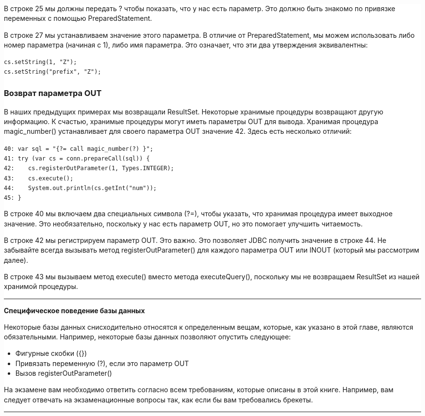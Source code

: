 В строке 25 мы должны передать ? чтобы показать, что у нас есть параметр. Это должно быть знакомо по привязке переменных 
с помощью PreparedStatement.

В строке 27 мы устанавливаем значение этого параметра. В отличие от PreparedStatement, мы можем использовать либо номер 
параметра (начиная с 1), либо имя параметра. Это означает, что эти два утверждения эквивалентны:

```
cs.setString(1, "Z");
cs.setString("prefix", "Z");
```

### Возврат параметра OUT

В наших предыдущих примерах мы возвращали ResultSet. Некоторые хранимые процедуры возвращают другую информацию. К 
счастью, хранимые процедуры могут иметь параметры OUT для вывода. Хранимая процедура magic_number() устанавливает для 
своего параметра OUT значение 42. Здесь есть несколько отличий:

```
40: var sql = "{?= call magic_number(?) }"; 
41: try (var cs = conn.prepareCall(sql)) {
42:    cs.registerOutParameter(1, Types.INTEGER); 
43:    cs.execute(); 
44:    System.out.println(cs.getInt("num")); 
45: }
```

В строке 40 мы включаем два специальных символа (?=), чтобы указать, что хранимая процедура имеет выходное значение. 
Это необязательно, поскольку у нас есть параметр OUT, но это помогает улучшить читаемость.

В строке 42 мы регистрируем параметр OUT. Это важно. Это позволяет JDBC получить значение в строке 44. Не забывайте 
всегда вызывать метод registerOutParameter() для каждого параметра OUT или INOUT (который мы рассмотрим далее).

В строке 43 мы вызываем метод execute() вместо метода executeQuery(), поскольку мы не возвращаем ResultSet из нашей 
хранимой процедуры.

---

**Специфическое поведение базы данных**

Некоторые базы данных снисходительно относятся к определенным вещам, которые, как указано в этой главе, являются 
обязательными. Например, некоторые базы данных позволяют опустить следующее:

+ Фигурные скобки ({})
+ Привязать переменную (?), если это параметр OUT
+ Вызов registerOutParameter()

На экзамене вам необходимо ответить согласно всем требованиям, которые описаны в этой книге. Например, вам следует 
отвечать на экзаменационные вопросы так, как если бы вам требовались брекеты.

---